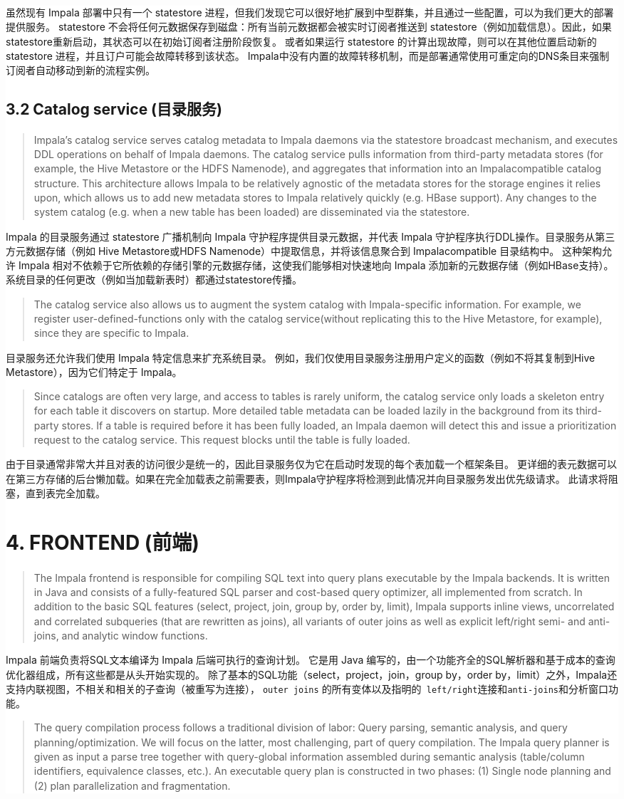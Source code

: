 虽然现有 Impala 部署中只有一个 statestore 进程，但我们发现它可以很好地扩展到中型群集，并且通过一些配置，可以为我们更大的部署提供服务。 statestore 不会将任何元数据保存到磁盘：所有当前元数据都会被实时订阅者推送到 statestore（例如加载信息）。因此，如果statestore重新启动，其状态可以在初始订阅者注册阶段恢复。 或者如果运行 statestore 的计算出现故障，则可以在其他位置启动新的 statestore 进程，并且订户可能会故障转移到该状态。 Impala中没有内置的故障转移机制，而是部署通常使用可重定向的DNS条目来强制订阅者自动移动到新的流程实例。


## 3.2 Catalog service (目录服务)
> Impala’s catalog service serves catalog metadata to Impala daemons via the statestore broadcast mechanism, and executes DDL operations on behalf of Impala daemons. The catalog service pulls information from third-party metadata stores (for example, the Hive Metastore or the HDFS Namenode), and aggregates that information into an Impalacompatible catalog structure. This architecture allows Impala to be relatively agnostic of the metadata stores for the storage engines it relies upon, which allows us to add new metadata stores to Impala relatively quickly (e.g. HBase support). Any changes to the system catalog (e.g. when a new table has been loaded) are disseminated via the statestore.

Impala 的目录服务通过 statestore 广播机制向 Impala 守护程序提供目录元数据，并代表 Impala 守护程序执行DDL操作。目录服务从第三方元数据存储（例如 Hive Metastore或HDFS Namenode）中提取信息，并将该信息聚合到 Impalacompatible 目录结构中。 这种架构允许 Impala 相对不依赖于它所依赖的存储引擎的元数据存储，这使我们能够相对快速地向 Impala 添加新的元数据存储（例如HBase支持）。系统目录的任何更改（例如当加载新表时）都通过statestore传播。

> The catalog service also allows us to augment the system catalog with Impala-specific information. For example, we register user-defined-functions only with the catalog service(without replicating this to the Hive Metastore, for example), since they are specific to Impala.

目录服务还允许我们使用 Impala 特定信息来扩充系统目录。 例如，我们仅使用目录服务注册用户定义的函数（例如不将其复制到Hive Metastore），因为它们特定于 Impala。

> Since catalogs are often very large, and access to tables is rarely uniform, the catalog service only loads a skeleton entry for each table it discovers on startup. More detailed table metadata can be loaded lazily in the background from its third-party stores. If a table is required before it has been fully loaded, an Impala daemon will detect this and issue a prioritization request to the catalog service. This request blocks until the table is fully loaded.

由于目录通常非常大并且对表的访问很少是统一的，因此目录服务仅为它在启动时发现的每个表加载一个框架条目。 更详细的表元数据可以在第三方存储的后台懒加载。如果在完全加载表之前需要表，则Impala守护程序将检测到此情况并向目录服务发出优先级请求。 此请求将阻塞，直到表完全加载。


# 4. FRONTEND (前端)
> The Impala frontend is responsible for compiling SQL text into query plans executable by the Impala backends. It is written in Java and consists of a fully-featured SQL parser and cost-based query optimizer, all implemented from scratch. In addition to the basic SQL features (select, project, join, group by, order by, limit), Impala supports inline views, uncorrelated and correlated subqueries (that are rewritten as joins), all variants of outer joins as well as explicit left/right semi- and anti-joins, and analytic window functions.

Impala 前端负责将SQL文本编译为 Impala 后端可执行的查询计划。 它是用 Java 编写的，由一个功能齐全的SQL解析器和基于成本的查询优化器组成，所有这些都是从头开始实现的。 除了基本的SQL功能（select，project，join，group by，order by，limit）之外，Impala还支持内联视图，不相关和相关的子查询（被重写为连接）， `outer joins` 的所有变体以及指明的` left/right`连接和`anti-joins`和分析窗口功能。

> The query compilation process follows a traditional division of labor: Query parsing, semantic analysis, and query planning/optimization. We will focus on the latter, most challenging, part of query compilation. The Impala query planner is given as input a parse tree together with query-global information assembled during semantic analysis (table/column identifiers, equivalence classes, etc.). An executable query plan is constructed in two phases: (1) Single node planning and (2) plan parallelization and fragmentation.
